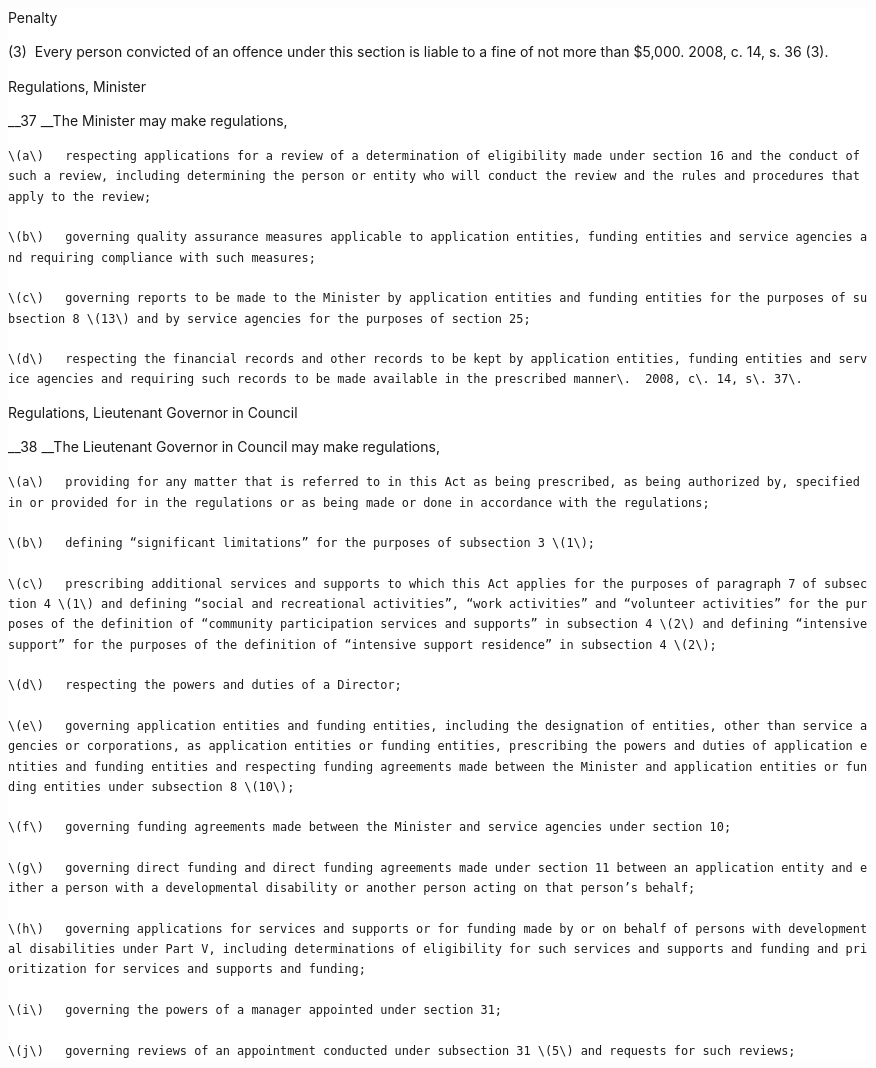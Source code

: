 Penalty

\(3\)  Every person convicted of an offence under this section is liable to a fine of not more than $5,000\.  2008, c\. 14, s\. 36 \(3\)\.

Regulations, Minister

<a id="BK50"></a>__37 __The Minister may make regulations,

	\(a\)	respecting applications for a review of a determination of eligibility made under section 16 and the conduct of such a review, including determining the person or entity who will conduct the review and the rules and procedures that apply to the review;

	\(b\)	governing quality assurance measures applicable to application entities, funding entities and service agencies and requiring compliance with such measures;

	\(c\)	governing reports to be made to the Minister by application entities and funding entities for the purposes of subsection 8 \(13\) and by service agencies for the purposes of section 25;

	\(d\)	respecting the financial records and other records to be kept by application entities, funding entities and service agencies and requiring such records to be made available in the prescribed manner\.  2008, c\. 14, s\. 37\.

Regulations, Lieutenant Governor in Council

<a id="BK51"></a>__38 __The Lieutenant Governor in Council may make regulations,

	\(a\)	providing for any matter that is referred to in this Act as being prescribed, as being authorized by, specified in or provided for in the regulations or as being made or done in accordance with the regulations;

	\(b\)	defining “significant limitations” for the purposes of subsection 3 \(1\);

	\(c\)	prescribing additional services and supports to which this Act applies for the purposes of paragraph 7 of subsection 4 \(1\) and defining “social and recreational activities”, “work activities” and “volunteer activities” for the purposes of the definition of “community participation services and supports” in subsection 4 \(2\) and defining “intensive support” for the purposes of the definition of “intensive support residence” in subsection 4 \(2\);

	\(d\)	respecting the powers and duties of a Director;

	\(e\)	governing application entities and funding entities, including the designation of entities, other than service agencies or corporations, as application entities or funding entities, prescribing the powers and duties of application entities and funding entities and respecting funding agreements made between the Minister and application entities or funding entities under subsection 8 \(10\);

	\(f\)	governing funding agreements made between the Minister and service agencies under section 10;

	\(g\)	governing direct funding and direct funding agreements made under section 11 between an application entity and either a person with a developmental disability or another person acting on that person’s behalf;

	\(h\)	governing applications for services and supports or for funding made by or on behalf of persons with developmental disabilities under Part V, including determinations of eligibility for such services and supports and funding and prioritization for services and supports and funding; 

	\(i\)	governing the powers of a manager appointed under section 31;

	\(j\)	governing reviews of an appointment conducted under subsection 31 \(5\) and requests for such reviews;
